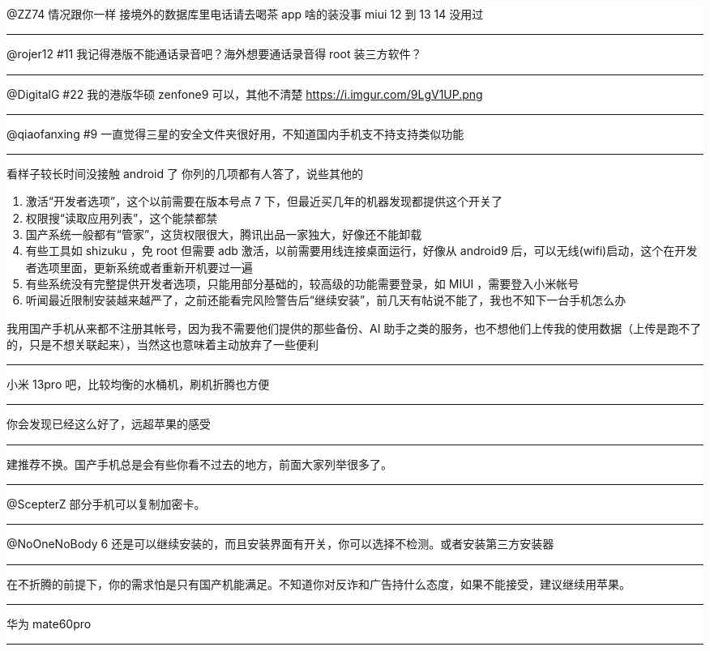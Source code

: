 @ZZ74 情况跟你一样 接境外的数据库里电话请去喝茶 app 啥的装没事 miui 12 到 13  14 没用过

---------------------------------------------------

@rojer12 #11 我记得港版不能通话录音吧？海外想要通话录音得 root 装三方软件？

---------------------------------------------------

@DigitalG #22 我的港版华硕 zenfone9 可以，其他不清楚
https://i.imgur.com/9LgV1UP.png

---------------------------------------------------

@qiaofanxing #9 一直觉得三星的安全文件夹很好用，不知道国内手机支不持支持类似功能

---------------------------------------------------

看样子较长时间没接触 android 了
你列的几项都有人答了，说些其他的

1. 激活“开发者选项”，这个以前需要在版本号点 7 下，但最近买几年的机器发现都提供这个开关了
2. 权限搜“读取应用列表”，这个能禁都禁
3. 国产系统一般都有“管家”，这货权限很大，腾讯出品一家独大，好像还不能卸载
4. 有些工具如 shizuku ，免 root 但需要 adb 激活，以前需要用线连接桌面运行，好像从 android9 后，可以无线(wifi)启动，这个在开发者选项里面，更新系统或者重新开机要过一遍
5. 有些系统没有完整提供开发者选项，只能用部分基础的，较高级的功能需要登录，如 MIUI ，需要登入小米帐号
6. 听闻最近限制安装越来越严了，之前还能看完风险警告后“继续安装”，前几天有帖说不能了，我也不知下一台手机怎么办

我用国产手机从来都不注册其帐号，因为我不需要他们提供的那些备份、AI 助手之类的服务，也不想他们上传我的使用数据（上传是跑不了的，只是不想关联起来），当然这也意味着主动放弃了一些便利

---------------------------------------------------

小米 13pro 吧，比较均衡的水桶机，刷机折腾也方便

---------------------------------------------------

你会发现已经这么好了，远超苹果的感受

---------------------------------------------------

建推荐不换。国产手机总是会有些你看不过去的地方，前面大家列举很多了。

---------------------------------------------------

@ScepterZ 部分手机可以复制加密卡。

---------------------------------------------------

@NoOneNoBody 6 还是可以继续安装的，而且安装界面有开关，你可以选择不检测。或者安装第三方安装器

---------------------------------------------------

在不折腾的前提下，你的需求怕是只有国产机能满足。不知道你对反诈和广告持什么态度，如果不能接受，建议继续用苹果。

---------------------------------------------------

华为 mate60pro

---------------------------------------------------
